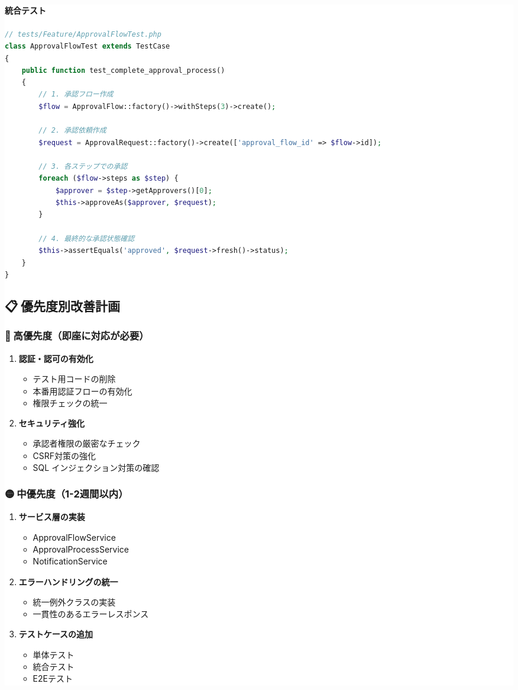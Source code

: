 #### 統合テスト
```php
// tests/Feature/ApprovalFlowTest.php
class ApprovalFlowTest extends TestCase
{
    public function test_complete_approval_process()
    {
        // 1. 承認フロー作成
        $flow = ApprovalFlow::factory()->withSteps(3)->create();
        
        // 2. 承認依頼作成
        $request = ApprovalRequest::factory()->create(['approval_flow_id' => $flow->id]);
        
        // 3. 各ステップでの承認
        foreach ($flow->steps as $step) {
            $approver = $step->getApprovers()[0];
            $this->approveAs($approver, $request);
        }
        
        // 4. 最終的な承認状態確認
        $this->assertEquals('approved', $request->fresh()->status);
    }
}
```

## 📋 優先度別改善計画

### 🔴 高優先度（即座に対応が必要）

1. **認証・認可の有効化**
   - テスト用コードの削除
   - 本番用認証フローの有効化
   - 権限チェックの統一

2. **セキュリティ強化**
   - 承認者権限の厳密なチェック
   - CSRF対策の強化
   - SQL インジェクション対策の確認

### 🟡 中優先度（1-2週間以内）

1. **サービス層の実装**
   - ApprovalFlowService
   - ApprovalProcessService
   - NotificationService

2. **エラーハンドリングの統一**
   - 統一例外クラスの実装
   - 一貫性のあるエラーレスポンス

3. **テストケースの追加**
   - 単体テスト
   - 統合テスト
   - E2Eテスト
